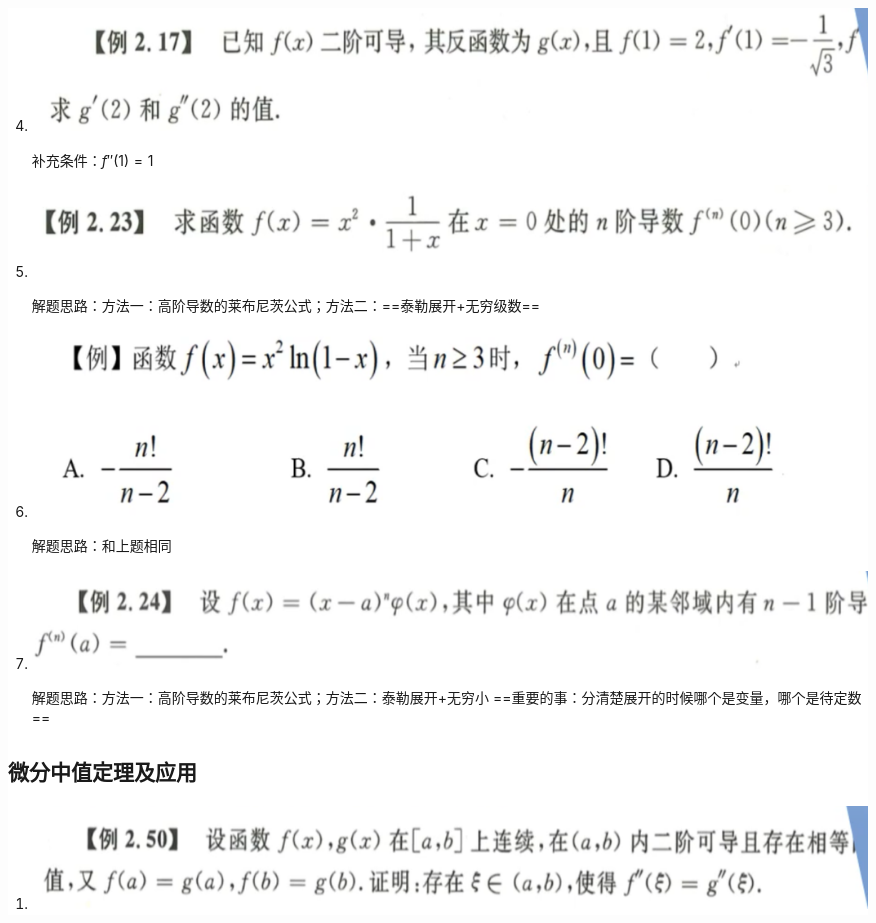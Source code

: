    

4. ![image-20201024112826966](CH2-一元函数微分学.assets/image-20201024112826966.png)

   补充条件：$f''(1) = 1$ 

5. ![image-20201024133826444](CH2-一元函数微分学.assets/image-20201024133826444.png)

   解题思路：方法一：高阶导数的莱布尼茨公式；方法二：==泰勒展开+无穷级数== 

6. ![image-20201024135449498](CH2-一元函数微分学.assets/image-20201024135449498.png)

   解题思路：和上题相同

7. ![image-20201024141323346](CH2-一元函数微分学.assets/image-20201024141323346.png)

   解题思路：方法一：高阶导数的莱布尼茨公式；方法二：泰勒展开+无穷小
   ==重要的事：分清楚展开的时候哪个是变量，哪个是待定数== 


## 微分中值定理及应用

1. ![image-20201025182626866](CH2-一元函数微分学.assets/image-20201025182626866.png)

